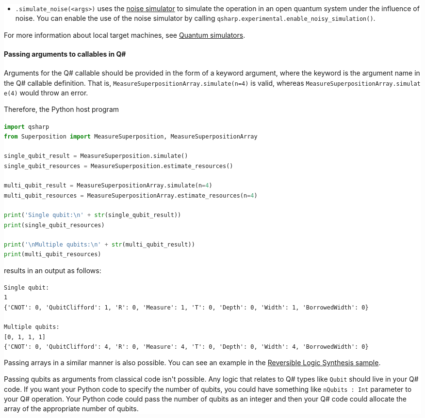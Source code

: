 - `.simulate_noise(<args>)` uses the [noise simulator](xref:microsoft.quantum.machines.overview.noise-simulator) to simulate the operation in an open quantum system under the influence of noise. You can enable the use of the noise simulator by calling `qsharp.experimental.enable_noisy_simulation()`.

For more information about local target machines, see [Quantum simulators](xref:microsoft.quantum.machines.overview).

#### Passing arguments to callables in Q\#

Arguments for the Q# callable should be provided in the form of a keyword argument, where the keyword is the argument name in the Q# callable definition.
That is, `MeasureSuperpositionArray.simulate(n=4)` is valid, whereas `MeasureSuperpositionArray.simulate(4)` would throw an error.

Therefore, the Python host program

```python
import qsharp
from Superposition import MeasureSuperposition, MeasureSuperpositionArray

single_qubit_result = MeasureSuperposition.simulate()
single_qubit_resources = MeasureSuperposition.estimate_resources()

multi_qubit_result = MeasureSuperpositionArray.simulate(n=4)
multi_qubit_resources = MeasureSuperpositionArray.estimate_resources(n=4)

print('Single qubit:\n' + str(single_qubit_result))
print(single_qubit_resources)

print('\nMultiple qubits:\n' + str(multi_qubit_result))
print(multi_qubit_resources)
```

results in an output as follows:

```output
Single qubit:
1
{'CNOT': 0, 'QubitClifford': 1, 'R': 0, 'Measure': 1, 'T': 0, 'Depth': 0, 'Width': 1, 'BorrowedWidth': 0}

Multiple qubits:
[0, 1, 1, 1]
{'CNOT': 0, 'QubitClifford': 4, 'R': 0, 'Measure': 4, 'T': 0, 'Depth': 0, 'Width': 4, 'BorrowedWidth': 0}
```
Passing arrays in a similar manner is also possible. You can see an example in the [Reversible Logic Synthesis sample](https://github.com/microsoft/Quantum/blob/main/samples/algorithms/reversible-logic-synthesis/host.py#L15). 

Passing qubits as arguments from classical code isn't possible. Any logic that relates to Q# types like `Qubit` should live in your Q# code. If you want your Python code to specify the number of qubits, you could have something like `nQubits : Int` parameter to your Q# operation. Your Python code could pass the number of qubits as an integer and then your Q# code could allocate the array of the appropriate number of qubits.
